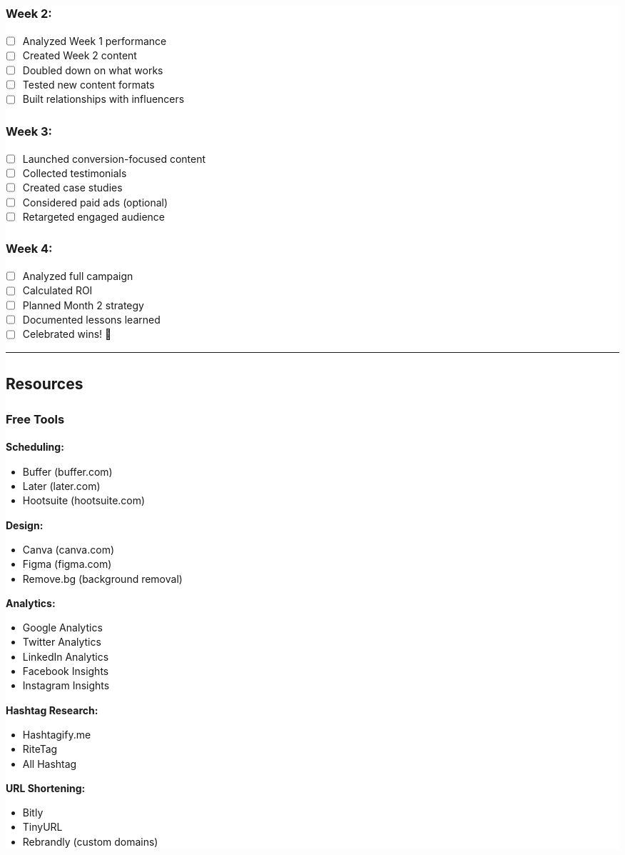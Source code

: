 ### Week 2:
- [ ] Analyzed Week 1 performance
- [ ] Created Week 2 content
- [ ] Doubled down on what works
- [ ] Tested new content formats
- [ ] Built relationships with influencers

### Week 3:
- [ ] Launched conversion-focused content
- [ ] Collected testimonials
- [ ] Created case studies
- [ ] Considered paid ads (optional)
- [ ] Retargeted engaged audience

### Week 4:
- [ ] Analyzed full campaign
- [ ] Calculated ROI
- [ ] Planned Month 2 strategy
- [ ] Documented lessons learned
- [ ] Celebrated wins! 🎉

---

## Resources

### Free Tools

**Scheduling:**
- Buffer (buffer.com)
- Later (later.com)
- Hootsuite (hootsuite.com)

**Design:**
- Canva (canva.com)
- Figma (figma.com)
- Remove.bg (background removal)

**Analytics:**
- Google Analytics
- Twitter Analytics
- LinkedIn Analytics
- Facebook Insights
- Instagram Insights

**Hashtag Research:**
- Hashtagify.me
- RiteTag
- All Hashtag

**URL Shortening:**
- Bitly
- TinyURL
- Rebrandly (custom domains)
